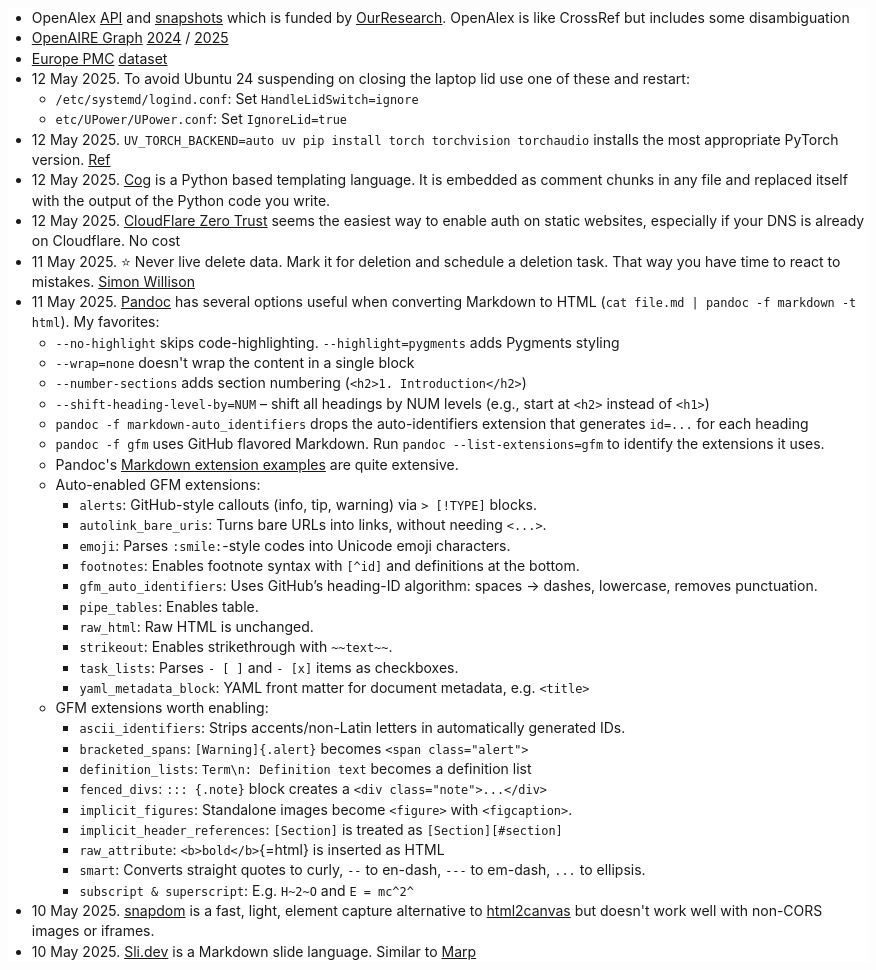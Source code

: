   - OpenAlex [API](https://docs.openalex.org/) and [snapshots](https://docs.openalex.org/download-all-data/openalex-snapshot) which is funded by [OurResearch](https://ourresearch.org/). OpenAlex is like CrossRef but includes some disambiguation
  - [OpenAIRE Graph](https://graph.openaire.eu/docs/category/downloads/) [2024](https://zenodo.org/records/13133184) / [2025](https://zenodo.org/records/14851262)
  - [Europe PMC](https://pmc.ncbi.nlm.nih.gov/articles/PMC10767826/) [dataset](https://ftp.ebi.ac.uk/pub/databases/pmc/)
- 12 May 2025. To avoid Ubuntu 24 suspending on closing the laptop lid use one of these and restart:
  - `/etc/systemd/logind.conf`: Set `HandleLidSwitch=ignore`
  - `etc/UPower/UPower.conf`: Set `IgnoreLid=true`
- 12 May 2025. `UV_TORCH_BACKEND=auto uv pip install torch torchvision torchaudio` installs the most appropriate PyTorch version. [Ref](https://docs.astral.sh/uv/guides/integration/pytorch/#automatic-backend-selection)
- 12 May 2025. [Cog](https://cog.readthedocs.io/en/latest/) is a Python based templating language. It is embedded as comment chunks in any file and replaced itself with the output of the Python code you write.
- 12 May 2025. [CloudFlare Zero Trust](https://www.cloudflare.com/en-in/zero-trust/products/access/) seems the easiest way to enable auth on static websites, especially if your DNS is already on Cloudflare. No cost
- 11 May 2025. ⭐ Never live delete data. Mark it for deletion and schedule a deletion task. That way you have time to react to mistakes. [Simon Willison](https://simonwillison.net/2025/May/14/james-cowling/)
- 11 May 2025. [Pandoc](https://pandoc.org/MANUAL.html) has several options useful when converting Markdown to HTML (`cat file.md | pandoc -f markdown -t html`). My favorites:
  - `--no-highlight` skips code-highlighting. `--highlight=pygments` adds Pygments styling
  - `--wrap=none` doesn't wrap the content in a single block
  - `--number-sections` adds section numbering (`<h2>1. Introduction</h2>`)
  - `--shift-heading-level-by=NUM` – shift all headings by NUM levels (e.g., start at `<h2>` instead of `<h1>`)
  - `pandoc -f markdown-auto_identifiers` drops the auto-identifiers extension that generates `id=...` for each heading
  - `pandoc -f gfm` uses GitHub flavored Markdown. Run `pandoc --list-extensions=gfm` to identify the extensions it uses.
  - Pandoc's [Markdown extension examples](https://pandoc.org/demo/example33/8-pandocs-markdown.html) are quite extensive.
  - Auto-enabled GFM extensions:
    - `alerts`: GitHub-style callouts (info, tip, warning) via `> [!TYPE]` blocks.
    - `autolink_bare_uris`: Turns bare URLs into links, without needing `<...>`.
    - `emoji`: Parses `:smile:`-style codes into Unicode emoji characters.
    - `footnotes`: Enables footnote syntax with `[^id]` and definitions at the bottom.
    - `gfm_auto_identifiers`: Uses GitHub’s heading-ID algorithm: spaces → dashes, lowercase, removes punctuation.
    - `pipe_tables`: Enables table.
    - `raw_html`: Raw HTML is unchanged.
    - `strikeout`: Enables strikethrough with `~~text~~`.
    - `task_lists`: Parses `- [ ]` and `- [x]` items as checkboxes.
    - `yaml_metadata_block`: YAML front matter for document metadata, e.g. `<title>`
  - GFM extensions worth enabling:
    - `ascii_identifiers`: Strips accents/non-Latin letters in automatically generated IDs.
    - `bracketed_spans`: `[Warning]{.alert}` becomes `<span class="alert">`
    - `definition_lists`: `Term\n: Definition text` becomes a definition list
    - `fenced_divs`: `::: {.note}` block creates a `<div class="note">...</div>`
    - `implicit_figures`: Standalone images become `<figure>` with `<figcaption>`.
    - `implicit_header_references`: `[Section]` is treated as `[Section][#section]`
    - `raw_attribute`: `<b>bold</b>`{=html} is inserted as HTML
    - `smart`: Converts straight quotes to curly, `--` to en-dash, `---` to em-dash, `...` to ellipsis.
    - `subscript & superscript`: E.g. `H~2~O` and `E = mc^2^`
- 10 May 2025. [snapdom](https://github.com/zumerlab/snapdom) is a fast, light, element capture alternative to [html2canvas](https://html2canvas.hertzen.com/) but doesn't work well with non-CORS images or iframes.
- 10 May 2025. [Sli.dev](https://sli.dev/) is a Markdown slide language. Similar to [Marp](https://marp.app/)